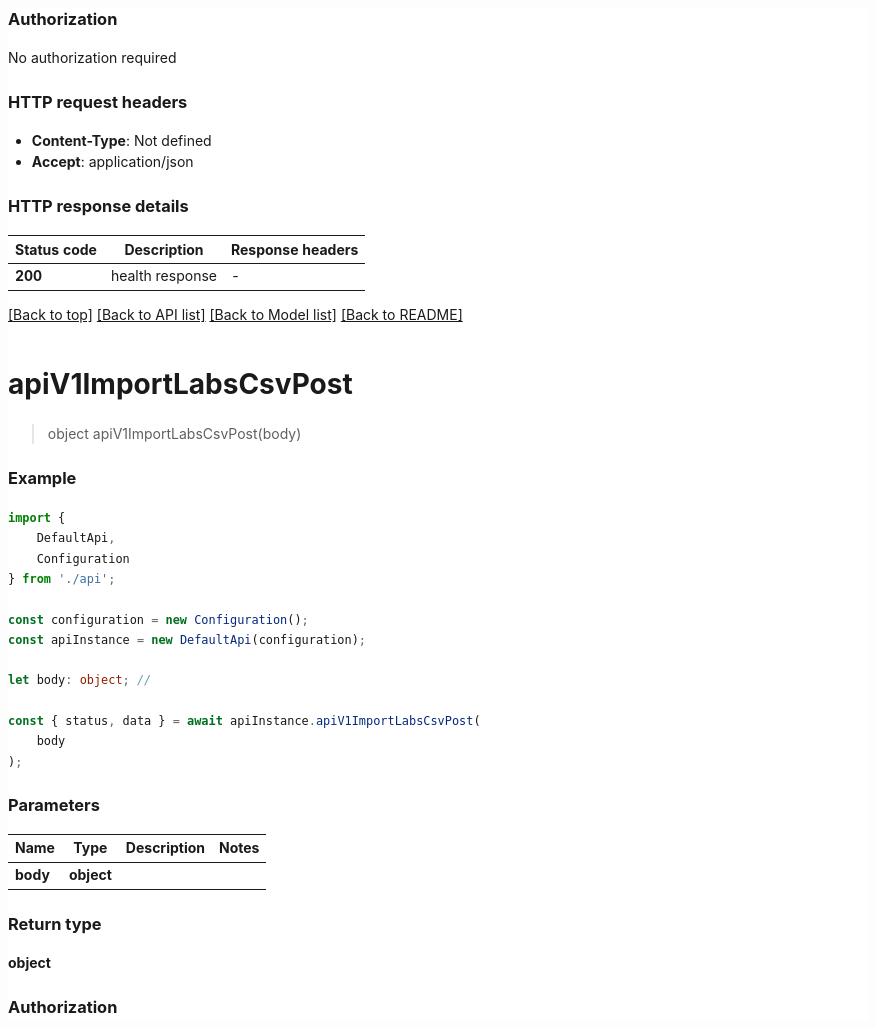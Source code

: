 ### Authorization

No authorization required

### HTTP request headers

 - **Content-Type**: Not defined
 - **Accept**: application/json


### HTTP response details
| Status code | Description | Response headers |
|-------------|-------------|------------------|
|**200** | health response |  -  |

[[Back to top]](#) [[Back to API list]](../README.md#documentation-for-api-endpoints) [[Back to Model list]](../README.md#documentation-for-models) [[Back to README]](../README.md)

# **apiV1ImportLabsCsvPost**
> object apiV1ImportLabsCsvPost(body)


### Example

```typescript
import {
    DefaultApi,
    Configuration
} from './api';

const configuration = new Configuration();
const apiInstance = new DefaultApi(configuration);

let body: object; //

const { status, data } = await apiInstance.apiV1ImportLabsCsvPost(
    body
);
```

### Parameters

|Name | Type | Description  | Notes|
|------------- | ------------- | ------------- | -------------|
| **body** | **object**|  | |


### Return type

**object**

### Authorization
